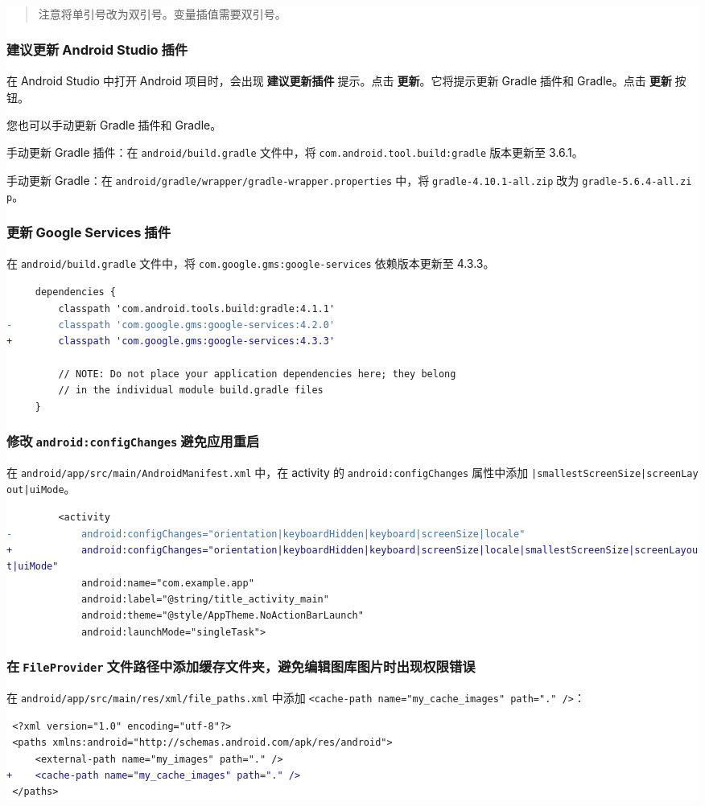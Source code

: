 > 注意将单引号改为双引号。变量插值需要双引号。

### 建议更新 Android Studio 插件

在 Android Studio 中打开 Android 项目时，会出现 **建议更新插件** 提示。点击 **更新**。它将提示更新 Gradle 插件和 Gradle。点击 **更新** 按钮。

您也可以手动更新 Gradle 插件和 Gradle。

手动更新 Gradle 插件：在 `android/build.gradle` 文件中，将 `com.android.tool.build:gradle` 版本更新至 3.6.1。

手动更新 Gradle：在 `android/gradle/wrapper/gradle-wrapper.properties` 中，将 `gradle-4.10.1-all.zip` 改为 `gradle-5.6.4-all.zip`。

### 更新 Google Services 插件

在 `android/build.gradle` 文件中，将 `com.google.gms:google-services` 依赖版本更新至 4.3.3。

```diff
     dependencies {
         classpath 'com.android.tools.build:gradle:4.1.1'
-        classpath 'com.google.gms:google-services:4.2.0'
+        classpath 'com.google.gms:google-services:4.3.3'

         // NOTE: Do not place your application dependencies here; they belong
         // in the individual module build.gradle files
     }
```

### 修改 `android:configChanges` 避免应用重启

在 `android/app/src/main/AndroidManifest.xml` 中，在 activity 的 `android:configChanges` 属性中添加 `|smallestScreenSize|screenLayout|uiMode`。

```diff
         <activity
-            android:configChanges="orientation|keyboardHidden|keyboard|screenSize|locale"
+            android:configChanges="orientation|keyboardHidden|keyboard|screenSize|locale|smallestScreenSize|screenLayout|uiMode"
             android:name="com.example.app"
             android:label="@string/title_activity_main"
             android:theme="@style/AppTheme.NoActionBarLaunch"
             android:launchMode="singleTask">
```

### 在 `FileProvider` 文件路径中添加缓存文件夹，避免编辑图库图片时出现权限错误

在 `android/app/src/main/res/xml/file_paths.xml` 中添加 `<cache-path name="my_cache_images" path="." />`：

```diff
 <?xml version="1.0" encoding="utf-8"?>
 <paths xmlns:android="http://schemas.android.com/apk/res/android">
     <external-path name="my_images" path="." />
+    <cache-path name="my_cache_images" path="." />
 </paths>
```
